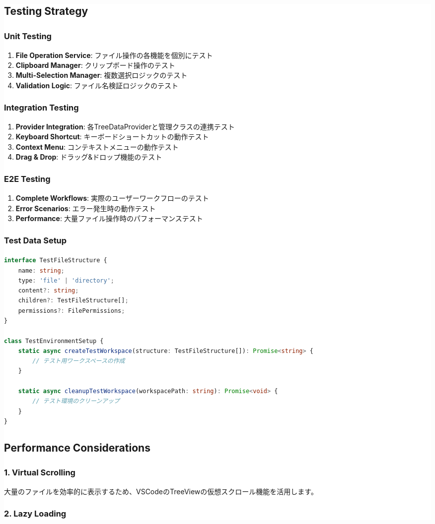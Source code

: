 ## Testing Strategy

### Unit Testing

1. **File Operation Service**: ファイル操作の各機能を個別にテスト
2. **Clipboard Manager**: クリップボード操作のテスト
3. **Multi-Selection Manager**: 複数選択ロジックのテスト
4. **Validation Logic**: ファイル名検証ロジックのテスト

### Integration Testing

1. **Provider Integration**: 各TreeDataProviderと管理クラスの連携テスト
2. **Keyboard Shortcut**: キーボードショートカットの動作テスト
3. **Context Menu**: コンテキストメニューの動作テスト
4. **Drag & Drop**: ドラッグ&ドロップ機能のテスト

### E2E Testing

1. **Complete Workflows**: 実際のユーザーワークフローのテスト
2. **Error Scenarios**: エラー発生時の動作テスト
3. **Performance**: 大量ファイル操作時のパフォーマンステスト

### Test Data Setup

```typescript
interface TestFileStructure {
    name: string;
    type: 'file' | 'directory';
    content?: string;
    children?: TestFileStructure[];
    permissions?: FilePermissions;
}

class TestEnvironmentSetup {
    static async createTestWorkspace(structure: TestFileStructure[]): Promise<string> {
        // テスト用ワークスペースの作成
    }
    
    static async cleanupTestWorkspace(workspacePath: string): Promise<void> {
        // テスト環境のクリーンアップ
    }
}
```

## Performance Considerations

### 1. Virtual Scrolling

大量のファイルを効率的に表示するため、VSCodeのTreeViewの仮想スクロール機能を活用します。

### 2. Lazy Loading
